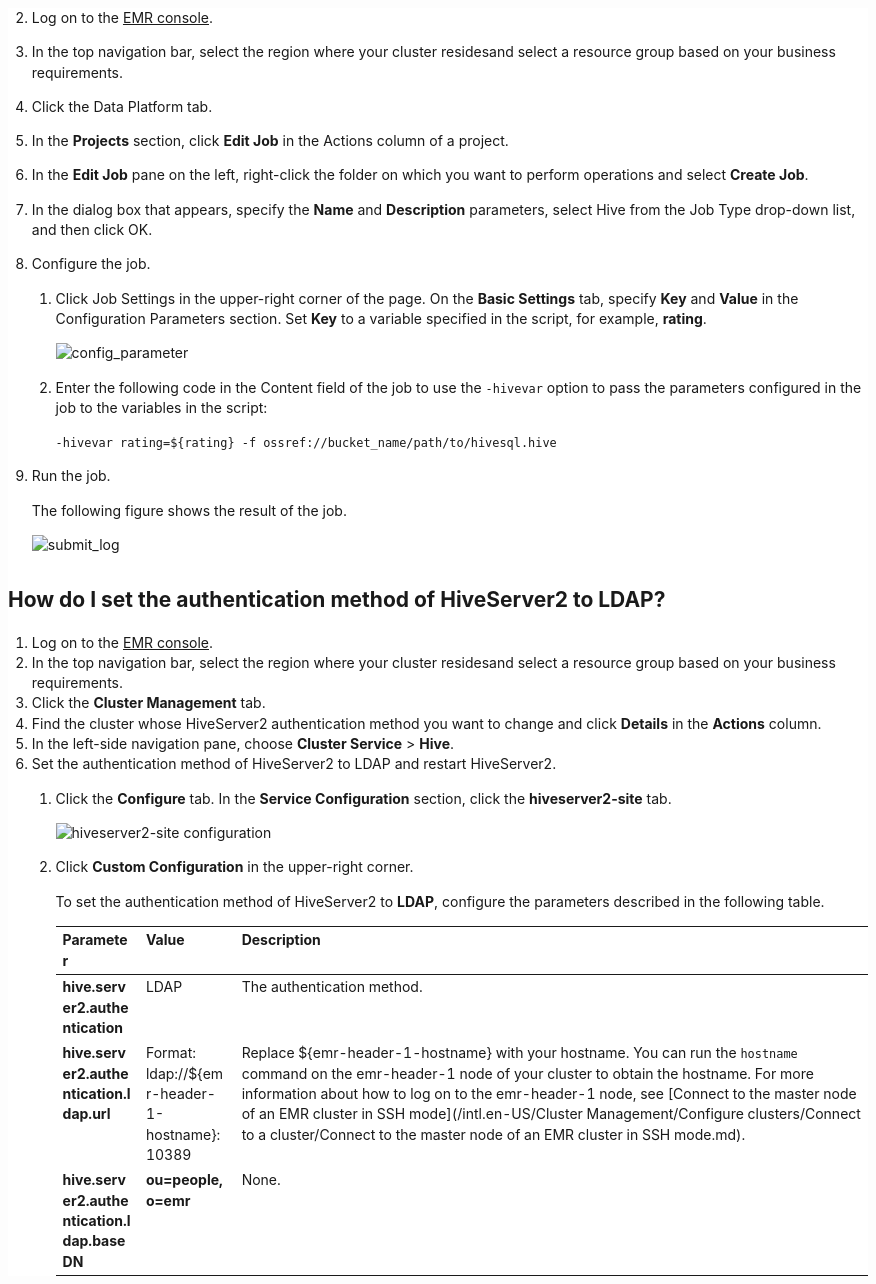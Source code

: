 2.  Log on to the [EMR console](https://emr.console.aliyun.com/).
3.  In the top navigation bar, select the region where your cluster residesand select a resource group based on your business requirements.
4.  Click the Data Platform tab.
5.  In the **Projects** section, click **Edit Job** in the Actions column of a project.
6.  In the **Edit Job** pane on the left, right-click the folder on which you want to perform operations and select **Create Job**.
7.  In the dialog box that appears, specify the **Name** and **Description** parameters, select Hive from the Job Type drop-down list, and then click OK.
8.  Configure the job.
    1.  Click Job Settings in the upper-right corner of the page. On the **Basic Settings** tab, specify **Key** and **Value** in the Configuration Parameters section. Set **Key** to a variable specified in the script, for example, **rating**.

        ![config_parameter](https://static-aliyun-doc.oss-cn-hangzhou.aliyuncs.com/assets/img/en-US/6888060061/p60021.png)

    2.  Enter the following code in the Content field of the job to use the `-hivevar` option to pass the parameters configured in the job to the variables in the script:

        ```
        -hivevar rating=${rating} -f ossref://bucket_name/path/to/hivesql.hive
        ```

9.  Run the job.

    The following figure shows the result of the job.

    ![submit_log](https://static-aliyun-doc.oss-cn-hangzhou.aliyuncs.com/assets/img/en-US/6888060061/p60123.png)


## How do I set the authentication method of HiveServer2 to LDAP?

1.  Log on to the [EMR console](https://emr.console.aliyun.com/).
2.  In the top navigation bar, select the region where your cluster residesand select a resource group based on your business requirements.
3.  Click the **Cluster Management** tab.
4.  Find the cluster whose HiveServer2 authentication method you want to change and click **Details** in the **Actions** column.
5.  In the left-side navigation pane, choose **Cluster Service** \> **Hive**.
6.  Set the authentication method of HiveServer2 to LDAP and restart HiveServer2.
    1.  Click the **Configure** tab. In the **Service Configuration** section, click the **hiveserver2-site** tab.

        ![hiveserver2-site configuration](https://static-aliyun-doc.oss-cn-hangzhou.aliyuncs.com/assets/img/en-US/7888060061/p60649.png)

    2.  Click **Custom Configuration** in the upper-right corner.

        To set the authentication method of HiveServer2 to **LDAP**, configure the parameters described in the following table.

        |Parameter|Value|Description|
        |---------|-----|-----------|
        |**hive.server2.authentication**|LDAP|The authentication method.|
        |**hive.server2.authentication.ldap.url**|Format: ldap://$\{emr-header-1-hostname\}:10389|Replace $\{emr-header-1-hostname\} with your hostname. You can run the `hostname` command on the emr-header-1 node of your cluster to obtain the hostname. For more information about how to log on to the emr-header-1 node, see [Connect to the master node of an EMR cluster in SSH mode](/intl.en-US/Cluster Management/Configure clusters/Connect to a cluster/Connect to the master node of an EMR cluster in SSH mode.md).|
        |**hive.server2.authentication.ldap.baseDN**|**ou=people,o=emr**|None.|
